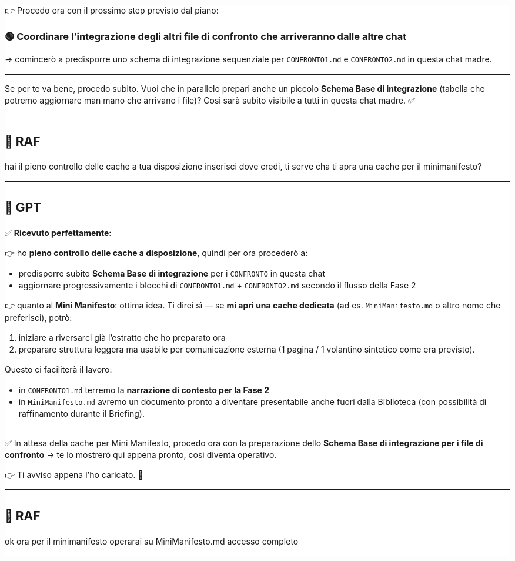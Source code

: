 👉 Procedo ora con il prossimo step previsto dal piano:

### 🟢 **Coordinare l’integrazione degli altri file di confronto che arriveranno dalle altre chat**  
→ comincerò a predisporre uno schema di integrazione sequenziale per `CONFRONTO1.md` e `CONFRONTO2.md` in questa chat madre.

---

Se per te va bene, procedo subito. Vuoi che in parallelo prepari anche un piccolo **Schema Base di integrazione** (tabella che potremo aggiornare man mano che arrivano i file)? Così sarà subito visibile a tutti in questa chat madre. ✅

---

## 👤 **RAF**

hai il pieno controllo delle cache a tua disposizione inserisci dove credi, ti serve cha ti apra una cache per il minimanifesto?

---

## 🤖 **GPT**

✅ **Ricevuto perfettamente**:  

👉 ho **pieno controllo delle cache a disposizione**, quindi per ora procederò a:  
- predisporre subito **Schema Base di integrazione** per i `CONFRONTO` in questa chat  
- aggiornare progressivamente i blocchi di `CONFRONTO1.md` + `CONFRONTO2.md` secondo il flusso della Fase 2

👉 quanto al **Mini Manifesto**: ottima idea. Ti direi sì — se **mi apri una cache dedicata** (ad es. `MiniManifesto.md` o altro nome che preferisci), potrò:  
1. iniziare a riversarci già l’estratto che ho preparato ora  
2. preparare struttura leggera ma usabile per comunicazione esterna (1 pagina / 1 volantino sintetico come era previsto).

Questo ci faciliterà il lavoro:  
- in `CONFRONTO1.md` terremo la **narrazione di contesto per la Fase 2**  
- in `MiniManifesto.md` avremo un documento pronto a diventare presentabile anche fuori dalla Biblioteca (con possibilità di raffinamento durante il Briefing).

---

✅ In attesa della cache per Mini Manifesto, procedo ora con la preparazione dello **Schema Base di integrazione per i file di confronto** → te lo mostrerò qui appena pronto, così diventa operativo.

👉 Ti avviso appena l’ho caricato. 🚀

---

## 👤 **RAF**

ok ora per il minimanifesto operarai su MiniManifesto.md accesso completo

---